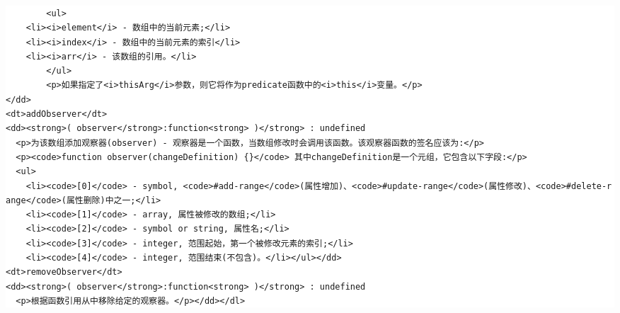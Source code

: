 			<ul>
        <li><i>element</i> - 数组中的当前元素;</li>
        <li><i>index</i> - 数组中的当前元素的索引</li>
        <li><i>arr</i> - 该数组的引用。</li>
			</ul>
			<p>如果指定了<i>thisArg</i>参数，则它将作为predicate函数中的<i>this</i>变量。</p>
    </dd>
    <dt>addObserver</dt>
    <dd><strong>( observer</strong>:function<strong> )</strong> : undefined
      <p>为该数组添加观察器(observer) - 观察器是一个函数，当数组修改时会调用该函数。该观察器函数的签名应该为:</p>
      <p><code>function observer(changeDefinition) {}</code> 其中changeDefinition是一个元组，它包含以下字段:</p>
      <ul>
        <li><code>[0]</code> - symbol, <code>#add-range</code>(属性增加)、<code>#update-range</code>(属性修改)、<code>#delete-range</code>(属性删除)中之一;</li>
        <li><code>[1]</code> - array, 属性被修改的数组;</li>
        <li><code>[2]</code> - symbol or string, 属性名;</li>
        <li><code>[3]</code> - integer, 范围起始，第一个被修改元素的索引;</li>
        <li><code>[4]</code> - integer, 范围结束(不包含)。</li></ul></dd>
    <dt>removeObserver</dt>
    <dd><strong>( observer</strong>:function<strong> )</strong> : undefined
      <p>根据函数引用从中移除给定的观察器。</p></dd></dl>
